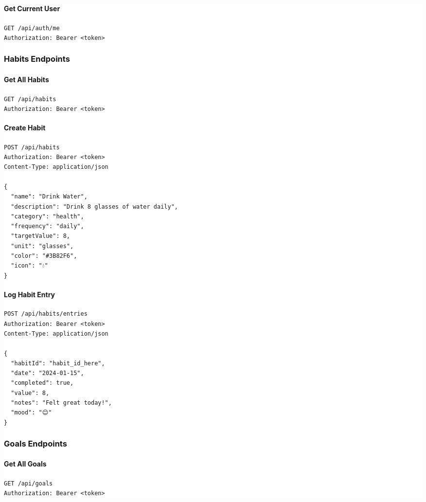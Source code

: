 #### Get Current User
```http
GET /api/auth/me
Authorization: Bearer <token>
```

### Habits Endpoints

#### Get All Habits
```http
GET /api/habits
Authorization: Bearer <token>
```

#### Create Habit
```http
POST /api/habits
Authorization: Bearer <token>
Content-Type: application/json

{
  "name": "Drink Water",
  "description": "Drink 8 glasses of water daily",
  "category": "health",
  "frequency": "daily",
  "targetValue": 8,
  "unit": "glasses",
  "color": "#3B82F6",
  "icon": "💧"
}
```

#### Log Habit Entry
```http
POST /api/habits/entries
Authorization: Bearer <token>
Content-Type: application/json

{
  "habitId": "habit_id_here",
  "date": "2024-01-15",
  "completed": true,
  "value": 8,
  "notes": "Felt great today!",
  "mood": "😊"
}
```

### Goals Endpoints

#### Get All Goals
```http
GET /api/goals
Authorization: Bearer <token>
```
